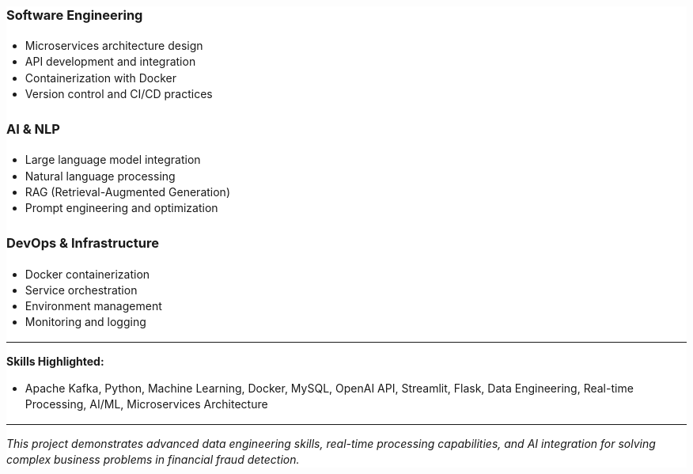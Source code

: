 ### **Software Engineering**

- Microservices architecture design
- API development and integration
- Containerization with Docker
- Version control and CI/CD practices

### **AI & NLP**

- Large language model integration
- Natural language processing
- RAG (Retrieval-Augmented Generation)
- Prompt engineering and optimization

### **DevOps & Infrastructure**

- Docker containerization
- Service orchestration
- Environment management
- Monitoring and logging

---

**Skills Highlighted:**

- Apache Kafka, Python, Machine Learning, Docker, MySQL, OpenAI API, Streamlit, Flask, Data Engineering, Real-time Processing, AI/ML, Microservices Architecture

---

_This project demonstrates advanced data engineering skills, real-time processing capabilities, and AI integration for solving complex business problems in financial fraud detection._
